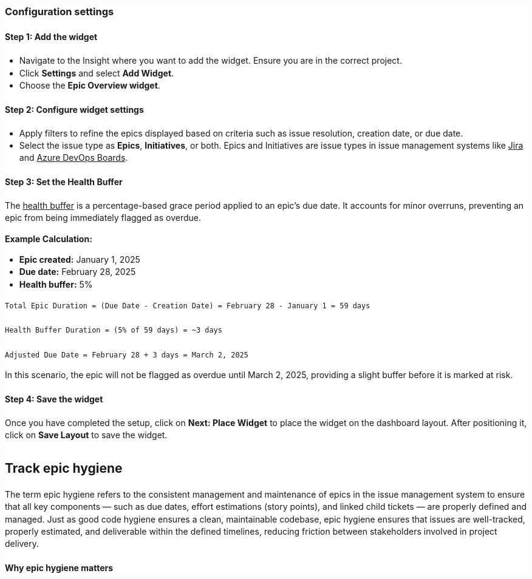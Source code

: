 ### Configuration settings

#### Step 1: Add the widget

* Navigate to the Insight where you want to add the widget. Ensure you are in the correct project.
* Click **Settings** and select **Add Widget**.
* Choose the **Epic Overview widget**.

#### Step 2: Configure widget settings

* Apply filters to refine the epics displayed based on criteria such as issue resolution, creation date, or due date.
* Select the issue type as **Epics**, **Initiatives**, or both. Epics and Initiatives are issue types in issue management systems like [Jira](/docs/software-engineering-insights/setup-sei/configure-integrations/jira/sei-jira-integration) and [Azure DevOps Boards](/docs/software-engineering-insights/setup-sei/configure-integrations/azure-devops/sei-integration-azure-devops).

#### Step 3: Set the Health Buffer

The [health buffer](#step-3-set-the-health-buffer) is a percentage-based grace period applied to an epic’s due date. It accounts for minor overruns, preventing an epic from being immediately flagged as overdue.

**Example Calculation:**

* **Epic created:** January 1, 2025
* **Due date:** February 28, 2025
* **Health buffer:** 5%

```ssh
Total Epic Duration = (Due Date - Creation Date) = February 28 - January 1 = 59 days

Health Buffer Duration = (5% of 59 days) = ~3 days

Adjusted Due Date = February 28 + 3 days = March 2, 2025
```

In this scenario, the epic will not be flagged as overdue until March 2, 2025, providing a slight buffer before it is marked at risk.

#### Step 4: Save the widget

Once you have completed the setup, click on **Next: Place Widget** to place the widget on the dashboard layout. After positioning it, click on **Save Layout** to save the widget.

## Track epic hygiene

The term epic hygiene refers to the consistent management and maintenance of epics in the issue management system to ensure that all key components — such as due dates, effort estimations (story points), and linked child tickets — are properly defined and managed. Just as good code hygiene ensures a clean, maintainable codebase, epic hygiene ensures that issues are well-tracked, properly estimated, and deliverable within the defined timelines, reducing friction between stakeholders involved in project delivery.

#### Why epic hygiene matters
